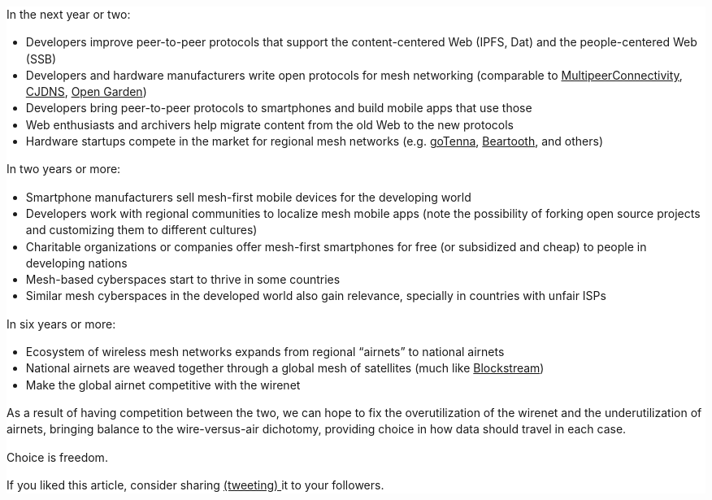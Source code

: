 In the next year or two:

* Developers improve peer-to-peer protocols that support the content-centered Web (IPFS, Dat) and the people-centered Web (SSB)
* Developers and hardware manufacturers write open protocols for mesh networking (comparable to [MultipeerConnectivity](https://developer.apple.com/documentation/multipeerconnectivity), [CJDNS](https://github.com/cjdelisle/cjdns), [Open Garden](http://opengarden.com/))
* Developers bring peer-to-peer protocols to smartphones and build mobile apps that use those
* Web enthusiasts and archivers help migrate content from the old Web to the new protocols
* Hardware startups compete in the market for regional mesh networks (e.g. [goTenna](http://gotenna.com/), [Beartooth](https://www.beartooth.com/), and others)

In two years or more:

* Smartphone manufacturers sell mesh-first mobile devices for the developing world
* Developers work with regional communities to localize mesh mobile apps (note the possibility of forking open source projects and customizing them to different cultures)
* Charitable organizations or companies offer mesh-first smartphones for free (or subsidized and cheap) to people in developing nations
* Mesh-based cyberspaces start to thrive in some countries
* Similar mesh cyberspaces in the developed world also gain relevance, specially in countries with unfair ISPs

In six years or more:

* Ecosystem of wireless mesh networks expands from regional “airnets” to national airnets
* National airnets are weaved together through a global mesh of satellites (much like [Blockstream](https://motherboard.vice.com/en_us/article/599g4b/bitcoin-now-comes-from-satellites-in-space))
* Make the global airnet competitive with the wirenet

As a result of having competition between the two, we can hope to fix the overutilization of the wirenet and the underutilization of airnets, bringing balance to the wire-versus-air dichotomy, providing choice in how data should travel in each case.

Choice is freedom.

If you liked this article, consider sharing [(tweeting) ](https://twitter.com/intent/tweet?original_referer=https%3A%2F%2Fstaltz.com%2Fa-plan-to-rescue-the-web-from-the-internet.html&text=A%20plan%20to%20rescue%20the%20Web%20from%20the%20Internet&tw_p=tweetbutton&url=https%3A%2F%2Fstaltz.com%2Fa-plan-to-rescue-the-web-from-the-internet.html&via=andrestaltz)it to your followers.